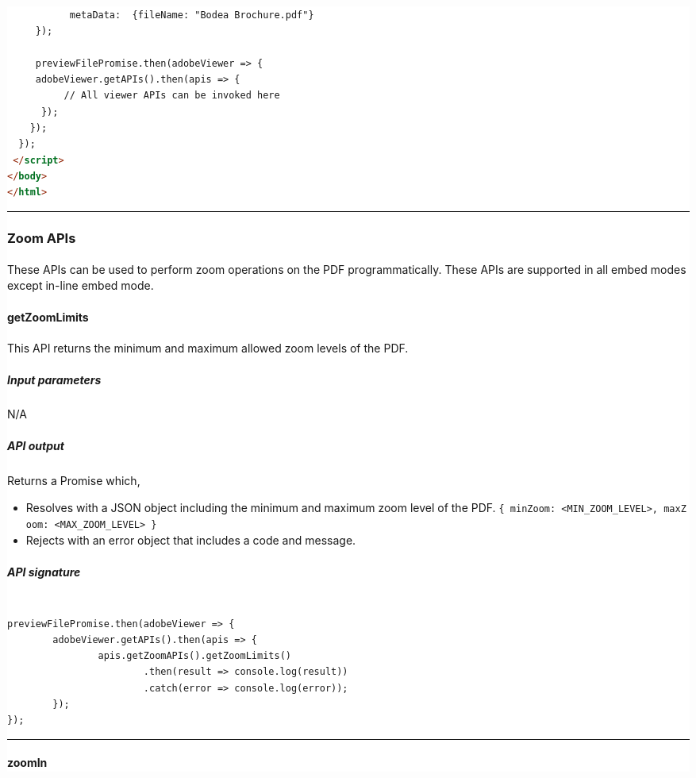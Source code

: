 ```html
           metaData:  {fileName: "Bodea Brochure.pdf"}
     });

     previewFilePromise.then(adobeViewer => {
     adobeViewer.getAPIs().then(apis => {
          // All viewer APIs can be invoked here
      });
    });
  });
 </script>
</body>
</html>
```

<hr />

### Zoom APIs

These APIs can be used to perform zoom operations on the PDF
programmatically. These APIs are supported in all embed modes except
in-line embed mode.

#### getZoomLimits

This API returns the minimum and maximum allowed zoom levels of the PDF.

##### Input parameters

N/A

##### API output

Returns a Promise which, 

* Resolves with a JSON object including the minimum and maximum zoom level of the PDF. `{ minZoom: <MIN_ZOOM_LEVEL>, maxZoom: <MAX_ZOOM_LEVEL> }`
* Rejects with an error object that includes a code and message.

##### API signature 

```
	
previewFilePromise.then(adobeViewer => {
        adobeViewer.getAPIs().then(apis => {
                apis.getZoomAPIs().getZoomLimits()
                        .then(result => console.log(result))
                        .catch(error => console.log(error));
        });
});
```

<hr />

#### zoomIn
